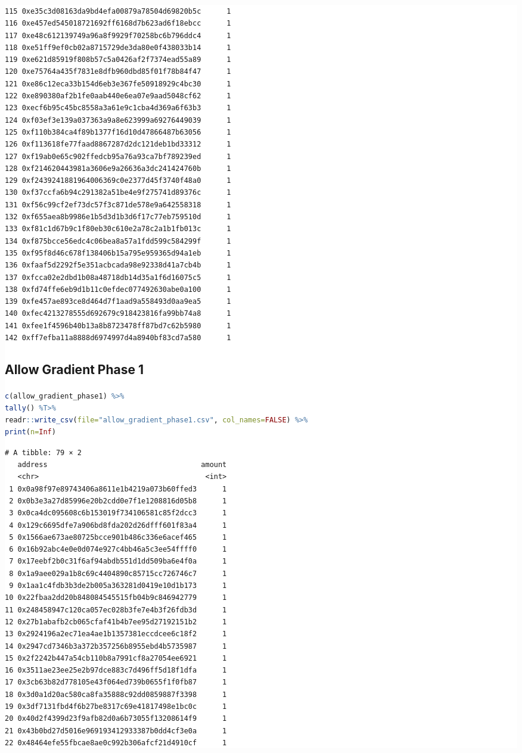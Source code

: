     115 0xe35c3d08163da9bd4efa00879a78504d69820b5c      1
    116 0xe457ed545018721692ff6168d7b623ad6f18ebcc      1
    117 0xe48c612139749a96a8f9929f70258bc6b796ddc4      1
    118 0xe51ff9ef0cb02a8715729de3da80e0f438033b14      1
    119 0xe621d85919f808b57c5a0426af2f7374ead55a89      1
    120 0xe75764a435f7831e8dfb960dbd85f01f78b84f47      1
    121 0xe86c12eca33b154d6eb3e367fe50918929c4bc30      1
    122 0xe890380af2b1fe0aab440e6ea07e9aad5048cf62      1
    123 0xecf6b95c45bc8558a3a61e9c1cba4d369a6f63b3      1
    124 0xf03ef3e139a037363a9a8e623999a69276449039      1
    125 0xf110b384ca4f89b1377f16d10d47866487b63056      1
    126 0xf113618fe77faad8867287d2dc121deb1bd33312      1
    127 0xf19ab0e65c902ffedcb95a76a93ca7bf789239ed      1
    128 0xf214620443981a3606e9a26636a3dc241424760b      1
    129 0xf2439241881964006369c0e2377d45f3740f48a0      1
    130 0xf37ccfa6b94c291382a51be4e9f275741d89376c      1
    131 0xf56c99cf2ef73dc57f3c871de578e9a642558318      1
    132 0xf655aea8b9986e1b5d3d1b3d6f17c77eb759510d      1
    133 0xf81c1d67b9c1f80eb30c610e2a78c2a1b1fb013c      1
    134 0xf875bcce56edc4c06bea8a57a1fdd599c584299f      1
    135 0xf95f8d46c678f138406b15a795e959365d94a1eb      1
    136 0xfaaf5d2292f5e351acbcada98e92338d41a7cb4b      1
    137 0xfcca02e2dbd1b08a48718db14d35a1f6d16075c5      1
    138 0xfd74ffe6eb9d1b11c0efdec077492630abe0a100      1
    139 0xfe457ae893ce8d464d7f1aad9a558493d0aa9ea5      1
    140 0xfec4213278555d692679c918423816fa99bb74a8      1
    141 0xfee1f4596b40b13a8b8723478ff87bd7c62b5980      1
    142 0xff7efba11a8888d6974997d4a8940bf83cd7a580      1

## Allow Gradient Phase 1

``` r
c(allow_gradient_phase1) %>%
tally() %T>%
readr::write_csv(file="allow_gradient_phase1.csv", col_names=FALSE) %>%
print(n=Inf)
```

    # A tibble: 79 × 2
       address                                    amount
       <chr>                                       <int>
     1 0x0a98f97e89743406a8611e1b4219a073b60ffed3      1
     2 0x0b3e3a27d85996e20b2cdd0e7f1e1208816d05b8      1
     3 0x0ca4dc095608c6b153019f734106581c85f2dcc3      1
     4 0x129c6695dfe7a906bd8fda202d26dfff601f83a4      1
     5 0x1566ae673ae80725bcce901b486c336e6acef465      1
     6 0x16b92abc4e0e0d074e927c4bb46a5c3ee54ffff0      1
     7 0x17eebf2b0c31f6af94abdb551d1dd509ba6e4f0a      1
     8 0x1a9aee029a1b8c69c4404890c85715cc726746c7      1
     9 0x1aa1c4fdb3b3de2b005a363281d0419e10d1b173      1
    10 0x22fbaa2dd20b848084545515fb04b9c846942779      1
    11 0x248458947c120ca057ec028b3fe7e4b3f26fdb3d      1
    12 0x27b1abafb2cb065cfaf41b4b7ee95d27192151b2      1
    13 0x2924196a2ec71ea4ae1b1357381eccdcee6c18f2      1
    14 0x2947cd7346b3a372b357256b8955ebd4b5735987      1
    15 0x2f2242b447a54cb110b8a7991cf8a27054ee6921      1
    16 0x3511ae23ee25e2b97dce883c7d496ff5d18f1dfa      1
    17 0x3cb63b82d778105e43f064ed739b0655f1f0fb87      1
    18 0x3d0a1d20ac580ca8fa35888c92dd0859887f3398      1
    19 0x3df7131fbd4f6b27be8317c69e41817498e1bc0c      1
    20 0x40d2f4399d23f9afb82d0a6b73055f13208614f9      1
    21 0x43b0bd27d5016e969193412933387b0dd4cf3e0a      1
    22 0x48464efe55fbcae8ae0c992b306afcf21d4910cf      1